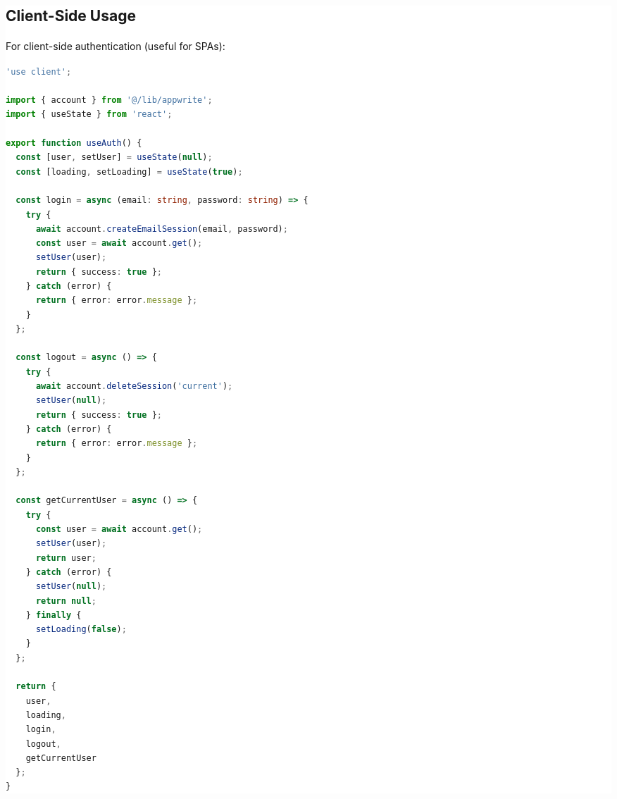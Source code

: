 ## Client-Side Usage

For client-side authentication (useful for SPAs):

```typescript
'use client';

import { account } from '@/lib/appwrite';
import { useState } from 'react';

export function useAuth() {
  const [user, setUser] = useState(null);
  const [loading, setLoading] = useState(true);

  const login = async (email: string, password: string) => {
    try {
      await account.createEmailSession(email, password);
      const user = await account.get();
      setUser(user);
      return { success: true };
    } catch (error) {
      return { error: error.message };
    }
  };

  const logout = async () => {
    try {
      await account.deleteSession('current');
      setUser(null);
      return { success: true };
    } catch (error) {
      return { error: error.message };
    }
  };

  const getCurrentUser = async () => {
    try {
      const user = await account.get();
      setUser(user);
      return user;
    } catch (error) {
      setUser(null);
      return null;
    } finally {
      setLoading(false);
    }
  };

  return {
    user,
    loading,
    login,
    logout,
    getCurrentUser
  };
}
```

